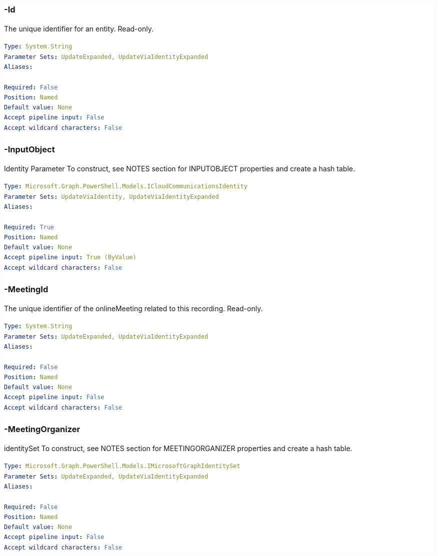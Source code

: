 ### -Id
The unique identifier for an entity.
Read-only.

```yaml
Type: System.String
Parameter Sets: UpdateExpanded, UpdateViaIdentityExpanded
Aliases:

Required: False
Position: Named
Default value: None
Accept pipeline input: False
Accept wildcard characters: False
```

### -InputObject
Identity Parameter
To construct, see NOTES section for INPUTOBJECT properties and create a hash table.

```yaml
Type: Microsoft.Graph.PowerShell.Models.ICloudCommunicationsIdentity
Parameter Sets: UpdateViaIdentity, UpdateViaIdentityExpanded
Aliases:

Required: True
Position: Named
Default value: None
Accept pipeline input: True (ByValue)
Accept wildcard characters: False
```

### -MeetingId
The unique identifier of the onlineMeeting related to this recording.
Read-only.

```yaml
Type: System.String
Parameter Sets: UpdateExpanded, UpdateViaIdentityExpanded
Aliases:

Required: False
Position: Named
Default value: None
Accept pipeline input: False
Accept wildcard characters: False
```

### -MeetingOrganizer
identitySet
To construct, see NOTES section for MEETINGORGANIZER properties and create a hash table.

```yaml
Type: Microsoft.Graph.PowerShell.Models.IMicrosoftGraphIdentitySet
Parameter Sets: UpdateExpanded, UpdateViaIdentityExpanded
Aliases:

Required: False
Position: Named
Default value: None
Accept pipeline input: False
Accept wildcard characters: False
```
